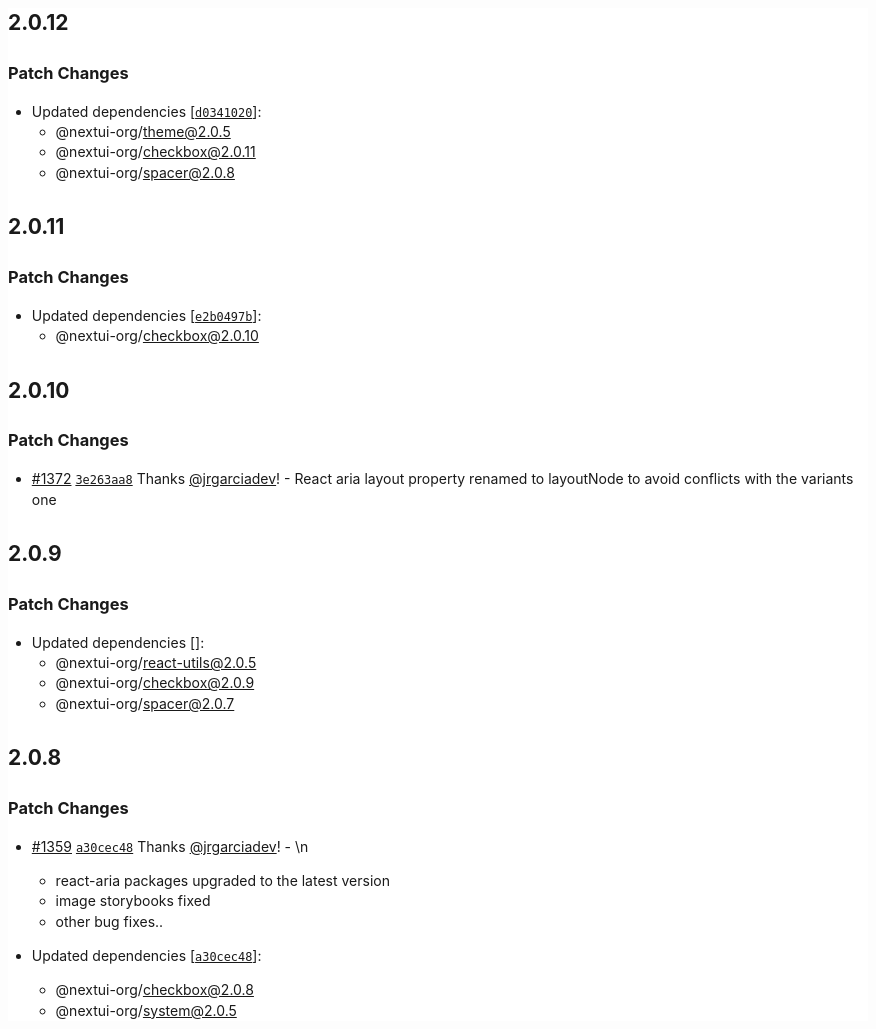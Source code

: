 ## 2.0.12

### Patch Changes

- Updated dependencies [[`d0341020`](https://github.com/nextui-org/nextui/commit/d0341020e6d865ad3f0d3646fa70a24de75a722b)]:
  - @nextui-org/theme@2.0.5
  - @nextui-org/checkbox@2.0.11
  - @nextui-org/spacer@2.0.8

## 2.0.11

### Patch Changes

- Updated dependencies [[`e2b0497b`](https://github.com/nextui-org/nextui/commit/e2b0497b07e99eca937fe62d13a6930b7d2832eb)]:
  - @nextui-org/checkbox@2.0.10

## 2.0.10

### Patch Changes

- [#1372](https://github.com/nextui-org/nextui/pull/1372) [`3e263aa8`](https://github.com/nextui-org/nextui/commit/3e263aa882ca3385d63498ec33d86dcb818097ef) Thanks [@jrgarciadev](https://github.com/jrgarciadev)! - React aria layout property renamed to layoutNode to avoid conflicts with the variants one

## 2.0.9

### Patch Changes

- Updated dependencies []:
  - @nextui-org/react-utils@2.0.5
  - @nextui-org/checkbox@2.0.9
  - @nextui-org/spacer@2.0.7

## 2.0.8

### Patch Changes

- [#1359](https://github.com/nextui-org/nextui/pull/1359) [`a30cec48`](https://github.com/nextui-org/nextui/commit/a30cec4810988fb1962f3a61e0fc0362de08b171) Thanks [@jrgarciadev](https://github.com/jrgarciadev)! - \n

  - react-aria packages upgraded to the latest version
  - image storybooks fixed
  - other bug fixes..

- Updated dependencies [[`a30cec48`](https://github.com/nextui-org/nextui/commit/a30cec4810988fb1962f3a61e0fc0362de08b171)]:
  - @nextui-org/checkbox@2.0.8
  - @nextui-org/system@2.0.5
